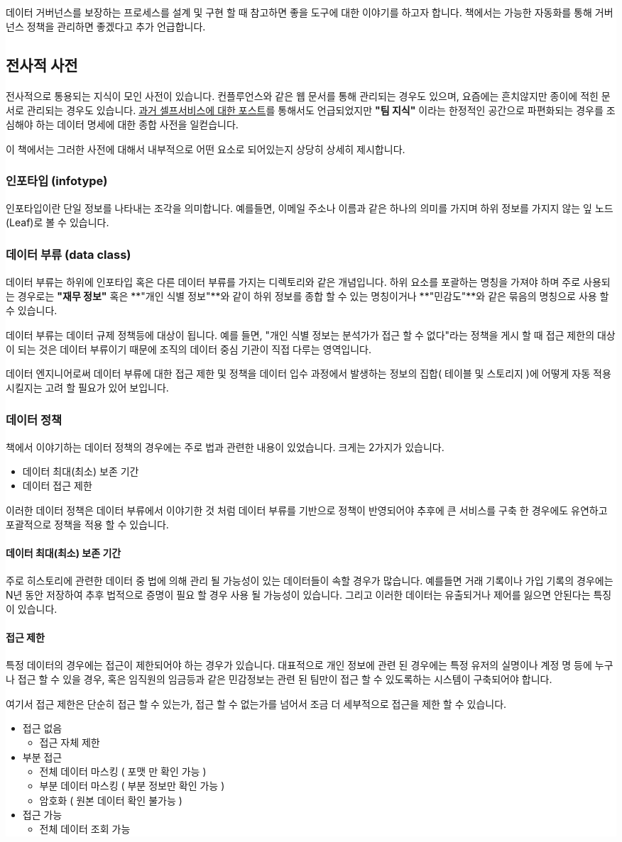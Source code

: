 데이터 거버넌스를 보장하는 프로세스를 설계 및 구현 할 때 참고하면 좋을 도구에 대한 이야기를 하고자 합니다. 책에서는 가능한 자동화를 통해 거버넌스 정책을 관리하면 좋겠다고 추가 언급합니다.

## 전사적 사전

전사적으로 통용되는 지식이 모인 사전이 있습니다. 컨플루언스와 같은 웹 문서를 통해 관리되는 경우도 있으며, 요즘에는 흔치않지만 종이에 적힌 문서로 관리되는 경우도 있습니다. [과거 셀프서비스에 대한 포스트](https://lion2me.github.io/posts/%EB%8D%B0%EC%9D%B4%ED%84%B0-%EB%AF%BC%EC%A3%BC%ED%99%94%EC%99%80-%EC%85%80%ED%94%84%EC%84%9C%EB%B9%84%EC%8A%A4-%EB%8D%B0%EC%9D%B4%ED%84%B0-2/)를 통해서도 언급되었지만 **"팀 지식"** 이라는 한정적인 공간으로 파편화되는 경우를 조심해야 하는 데이터 명세에 대한 종합 사전을 일컫습니다.

이 책에서는 그러한 사전에 대해서 내부적으로 어떤 요소로 되어있는지 상당히 상세히 제시합니다.

### 인포타입 (infotype)

인포타입이란 단일 정보를 나타내는 조각을 의미합니다. 예를들면, 이메일 주소나 이름과 같은 하나의 의미를 가지며 하위 정보를 가지지 않는 잎 노드(Leaf)로 볼 수 있습니다.

### 데이터 부류 (data class)

데이터 부류는 하위에 인포타입 혹은 다른 데이터 부류를 가지는 디렉토리와 같은 개념입니다. 하위 요소를 포괄하는 명칭을 가져야 하며 주로 사용되는 경우로는 **"재무 정보"** 혹은 **"개인 식별 정보"**와 같이 하위 정보를 종합 할 수 있는 명칭이거나 **"민감도"**와 같은 묶음의 명칭으로 사용 할 수 있습니다.

데이터 부류는 데이터 규제 정책등에 대상이 됩니다. 예를 들면, "개인 식별 정보는 분석가가 접근 할 수 없다"라는 정책을 게시 할 때 접근 제한의 대상이 되는 것은 데이터 부류이기 때문에 조직의 데이터 중심 기관이 직접 다루는 영역입니다.

데이터 엔지니어로써 데이터 부류에 대한 접근 제한 및 정책을 데이터 입수 과정에서 발생하는 정보의 집합( 테이블 및 스토리지 )에 어떻게 자동 적용 시킬지는 고려 할 필요가 있어 보입니다.

### 데이터 정책

책에서 이야기하는 데이터 정책의 경우에는 주로 법과 관련한 내용이 있었습니다. 크게는 2가지가 있습니다.

- 데이터 최대(최소) 보존 기간
- 데이터 접근 제한

이러한 데이터 정책은 데이터 부류에서 이야기한 것 처럼 데이터 부류를 기반으로 정책이 반영되어야 추후에 큰 서비스를 구축 한 경우에도 유연하고 포괄적으로 정책을 적용 할 수 있습니다.

#### 데이터 최대(최소) 보존 기간

주로 히스토리에 관련한 데이터 중 법에 의해 관리 될 가능성이 있는 데이터들이 속할 경우가 많습니다. 예를들면 거래 기록이나 가입 기록의 경우에는 N년 동안 저장하여 추후 법적으로 증명이 필요 할 경우 사용 될 가능성이 있습니다. 그리고 이러한 데이터는 유출되거나 제어를 잃으면 안된다는 특징이 있습니다.

#### 접근 제한

특정 데이터의 경우에는 접근이 제한되어야 하는 경우가 있습니다. 대표적으로 개인 정보에 관련 된 경우에는 특정 유저의 실명이나 계정 명 등에 누구나 접근 할 수 있을 경우, 혹은 임직원의 임금등과 같은 민감정보는 관련 된 팀만이 접근 할 수 있도록하는 시스템이 구축되어야 합니다.

여기서 접근 제한은 단순히 접근 할 수 있는가, 접근 할 수 없는가를 넘어서 조금 더 세부적으로 접근을 제한 할 수 있습니다.

- 접근 없음
	- 접근 자체 제한
- 부분 접근
	- 전체 데이터 마스킹 ( 포맷 만 확인 가능 )
	- 부분 데이터 마스킹 ( 부분 정보만 확인 가능 )
	- 암호화 ( 원본 데이터 확인 불가능 )
- 접근 가능
	- 전체 데이터 조회 가능
